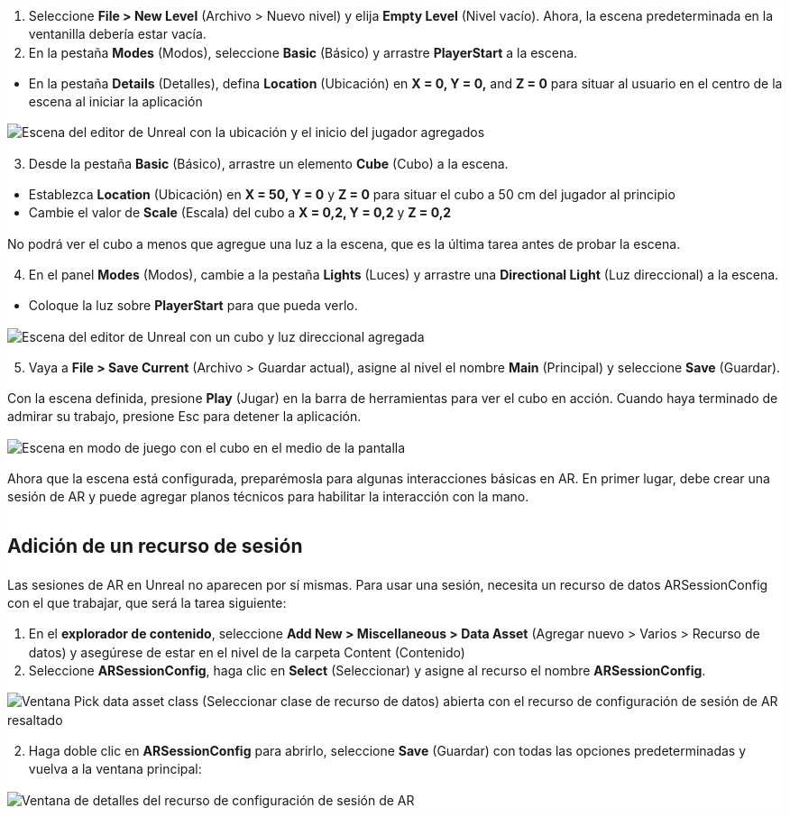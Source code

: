 1. Seleccione **File > New Level** (Archivo > Nuevo nivel) y elija **Empty Level** (Nivel vacío). Ahora, la escena predeterminada en la ventanilla debería estar vacía.
2. En la pestaña **Modes** (Modos), seleccione **Basic** (Básico) y arrastre **PlayerStart** a la escena.
* En la pestaña **Details** (Detalles), defina **Location** (Ubicación) en **X = 0, Y = 0,** and **Z = 0** para situar al usuario en el centro de la escena al iniciar la aplicación

![Escena del editor de Unreal con la ubicación y el inicio del jugador agregados](images/unreal-quickstart-img-07.png)

3. Desde la pestaña **Basic** (Básico), arrastre un elemento **Cube** (Cubo) a la escena.
* Establezca **Location** (Ubicación) en **X = 50, Y = 0** y **Z = 0** para situar el cubo a 50 cm del jugador al principio
* Cambie el valor de **Scale** (Escala) del cubo a **X = 0,2, Y = 0,2** y **Z = 0,2** 

No podrá ver el cubo a menos que agregue una luz a la escena, que es la última tarea antes de probar la escena.

4. En el panel **Modes** (Modos), cambie a la pestaña **Lights** (Luces) y arrastre una **Directional Light** (Luz direccional) a la escena.
* Coloque la luz sobre **PlayerStart** para que pueda verlo.

![Escena del editor de Unreal con un cubo y luz direccional agregada](images/unreal-quickstart-img-08.png)

5. Vaya a **File > Save Current** (Archivo > Guardar actual), asigne al nivel el nombre **Main** (Principal) y seleccione **Save** (Guardar).

Con la escena definida, presione **Play** (Jugar) en la barra de herramientas para ver el cubo en acción. Cuando haya terminado de admirar su trabajo, presione Esc para detener la aplicación.

![Escena en modo de juego con el cubo en el medio de la pantalla](images/unreal-quickstart-img-09.png)

Ahora que la escena está configurada, preparémosla para algunas interacciones básicas en AR. En primer lugar, debe crear una sesión de AR y puede agregar planos técnicos para habilitar la interacción con la mano.

## <a name="adding-a-session-asset"></a>Adición de un recurso de sesión

Las sesiones de AR en Unreal no aparecen por sí mismas. Para usar una sesión, necesita un recurso de datos ARSessionConfig con el que trabajar, que será la tarea siguiente:

1. En el **explorador de contenido**, seleccione **Add New > Miscellaneous > Data Asset** (Agregar nuevo > Varios > Recurso de datos) y asegúrese de estar en el nivel de la carpeta Content (Contenido)
2. Seleccione **ARSessionConfig**, haga clic en **Select** (Seleccionar) y asigne al recurso el nombre **ARSessionConfig**.

![Ventana Pick data asset class (Seleccionar clase de recurso de datos) abierta con el recurso de configuración de sesión de AR resaltado](images/unreal-quickstart-img-10.png)

2. Haga doble clic en **ARSessionConfig** para abrirlo, seleccione **Save** (Guardar) con todas las opciones predeterminadas y vuelva a la ventana principal:

![Ventana de detalles del recurso de configuración de sesión de AR](images/unreal-quickstart-img-11.png)
